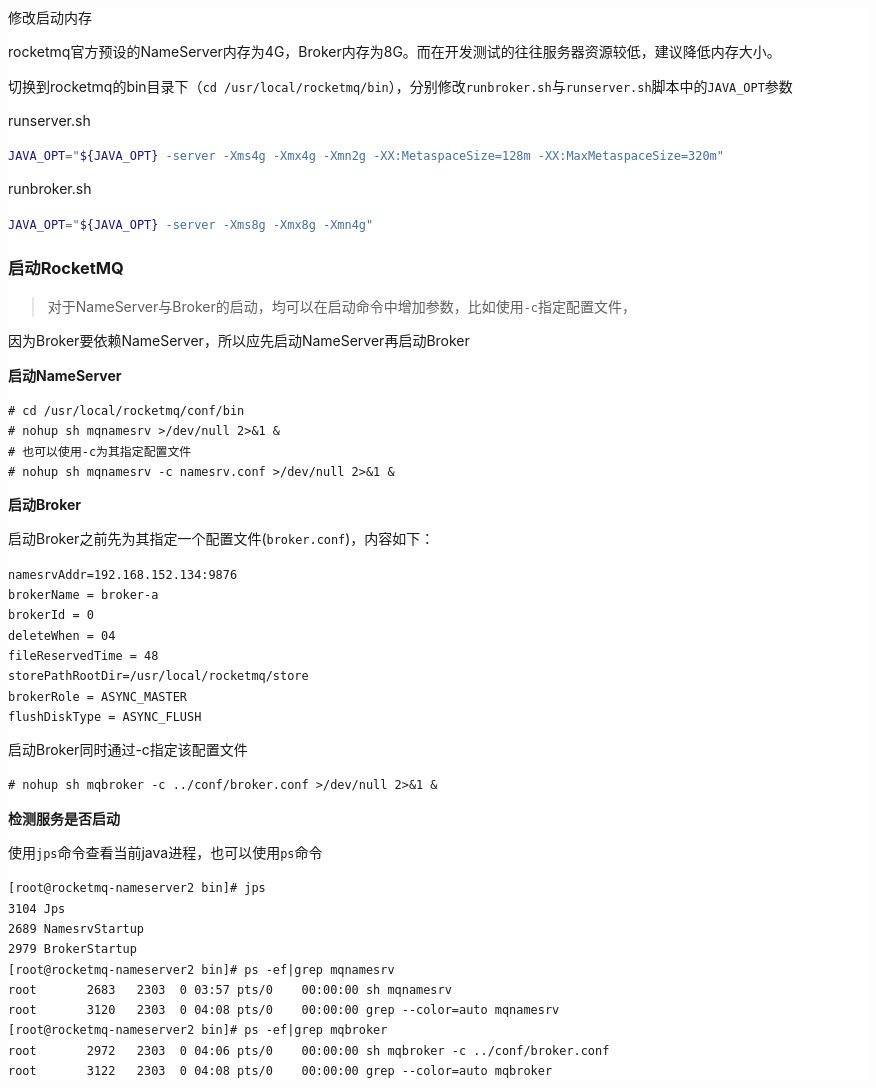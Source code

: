 修改启动内存

rocketmq官方预设的NameServer内存为4G，Broker内存为8G。而在开发测试的往往服务器资源较低，建议降低内存大小。

切换到rocketmq的bin目录下（`cd /usr/local/rocketmq/bin`），分别修改`runbroker.sh`与`runserver.sh`脚本中的`JAVA_OPT`参数

runserver.sh

```sh
JAVA_OPT="${JAVA_OPT} -server -Xms4g -Xmx4g -Xmn2g -XX:MetaspaceSize=128m -XX:MaxMetaspaceSize=320m"
```

runbroker.sh

```sh
JAVA_OPT="${JAVA_OPT} -server -Xms8g -Xmx8g -Xmn4g"
```

### 启动RocketMQ

> 对于NameServer与Broker的启动，均可以在启动命令中增加参数，比如使用`-c`指定配置文件，

因为Broker要依赖NameServer，所以应先启动NameServer再启动Broker

**启动NameServer**

```shell
# cd /usr/local/rocketmq/conf/bin
# nohup sh mqnamesrv >/dev/null 2>&1 &
# 也可以使用-c为其指定配置文件
# nohup sh mqnamesrv -c namesrv.conf >/dev/null 2>&1 &
```

**启动Broker**

启动Broker之前先为其指定一个配置文件(`broker.conf`)，内容如下：

```properties
namesrvAddr=192.168.152.134:9876
brokerName = broker-a
brokerId = 0
deleteWhen = 04
fileReservedTime = 48
storePathRootDir=/usr/local/rocketmq/store
brokerRole = ASYNC_MASTER
flushDiskType = ASYNC_FLUSH
```

启动Broker同时通过-c指定该配置文件

```shell
# nohup sh mqbroker -c ../conf/broker.conf >/dev/null 2>&1 &
```

**检测服务是否启动**

使用`jps`命令查看当前java进程，也可以使用`ps`命令

```shell
[root@rocketmq-nameserver2 bin]# jps
3104 Jps
2689 NamesrvStartup
2979 BrokerStartup
[root@rocketmq-nameserver2 bin]# ps -ef|grep mqnamesrv
root       2683   2303  0 03:57 pts/0    00:00:00 sh mqnamesrv
root       3120   2303  0 04:08 pts/0    00:00:00 grep --color=auto mqnamesrv
[root@rocketmq-nameserver2 bin]# ps -ef|grep mqbroker
root       2972   2303  0 04:06 pts/0    00:00:00 sh mqbroker -c ../conf/broker.conf
root       3122   2303  0 04:08 pts/0    00:00:00 grep --color=auto mqbroker
```
